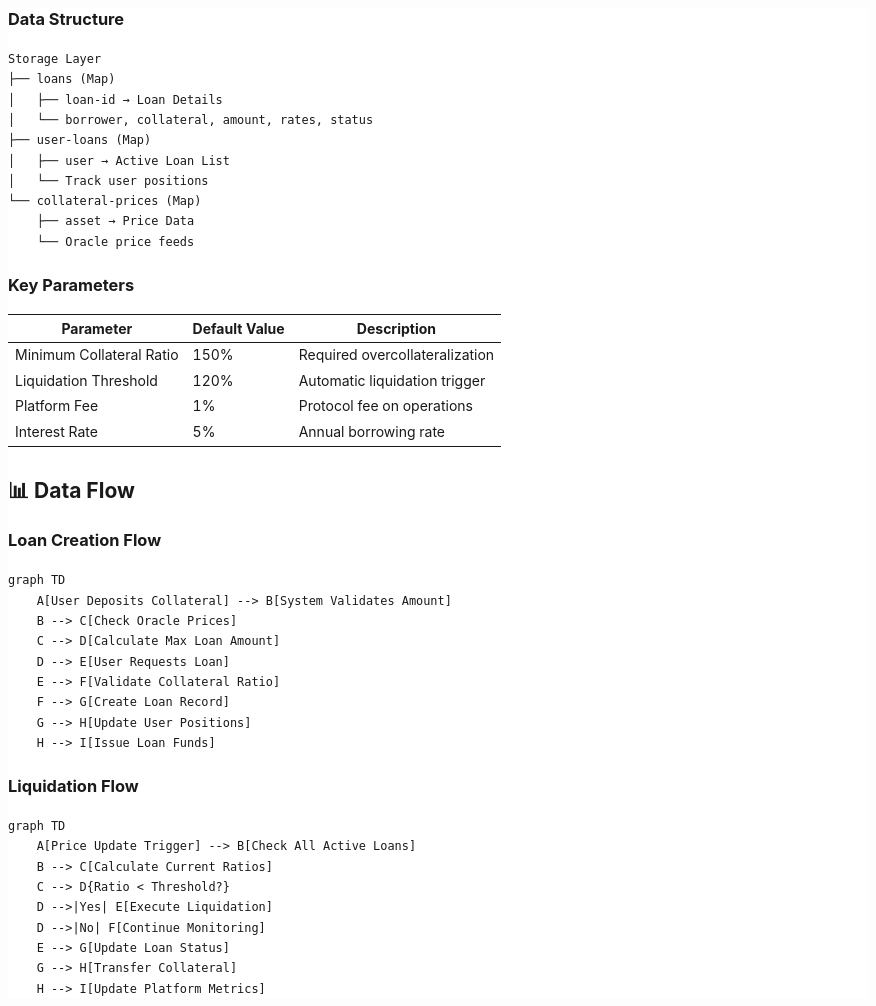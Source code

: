 ### Data Structure

```
Storage Layer
├── loans (Map)
│   ├── loan-id → Loan Details
│   └── borrower, collateral, amount, rates, status
├── user-loans (Map)
│   ├── user → Active Loan List
│   └── Track user positions
└── collateral-prices (Map)
    ├── asset → Price Data
    └── Oracle price feeds
```

### Key Parameters

| Parameter | Default Value | Description |
|-----------|---------------|-------------|
| Minimum Collateral Ratio | 150% | Required overcollateralization |
| Liquidation Threshold | 120% | Automatic liquidation trigger |
| Platform Fee | 1% | Protocol fee on operations |
| Interest Rate | 5% | Annual borrowing rate |

## 📊 Data Flow

### Loan Creation Flow

```mermaid
graph TD
    A[User Deposits Collateral] --> B[System Validates Amount]
    B --> C[Check Oracle Prices]
    C --> D[Calculate Max Loan Amount]
    D --> E[User Requests Loan]
    E --> F[Validate Collateral Ratio]
    F --> G[Create Loan Record]
    G --> H[Update User Positions]
    H --> I[Issue Loan Funds]
```

### Liquidation Flow

```mermaid
graph TD
    A[Price Update Trigger] --> B[Check All Active Loans]
    B --> C[Calculate Current Ratios]
    C --> D{Ratio < Threshold?}
    D -->|Yes| E[Execute Liquidation]
    D -->|No| F[Continue Monitoring]
    E --> G[Update Loan Status]
    G --> H[Transfer Collateral]
    H --> I[Update Platform Metrics]
```
